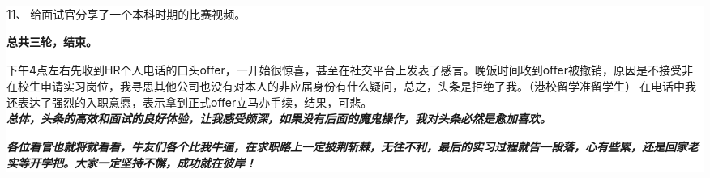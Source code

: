  11、 给面试官分享了一个本科时期的比赛视频。

 **总共三轮，结束。**

 下午4点左右先收到HR个人电话的口头offer，一开始很惊喜，甚至在社交平台上发表了感言。晚饭时间收到offer被撤销，原因是不接受非在校生申请实习岗位，我寻思其他公司也没有对本人的非应届身份有什么疑问，总之，头条是拒绝了我。（港校留学准留学生） 在电话中我还表达了强烈的入职意愿，表示拿到正式offer立马办手续，结果，可悲。\
 _**总体，头条的高效和面试的良好体验，让我感受颇深，如果没有后面的魔鬼操作，我对头条必然是愈加喜欢。**_

 _**各位看官也就将就看看，牛友们各个比我牛逼，在求职路上一定披荆斩棘，无往不利，最后的实习过程就告一段落，心有些累，还是回家老实等开学把。大家一定坚持不懈，成功就在彼岸！**_
